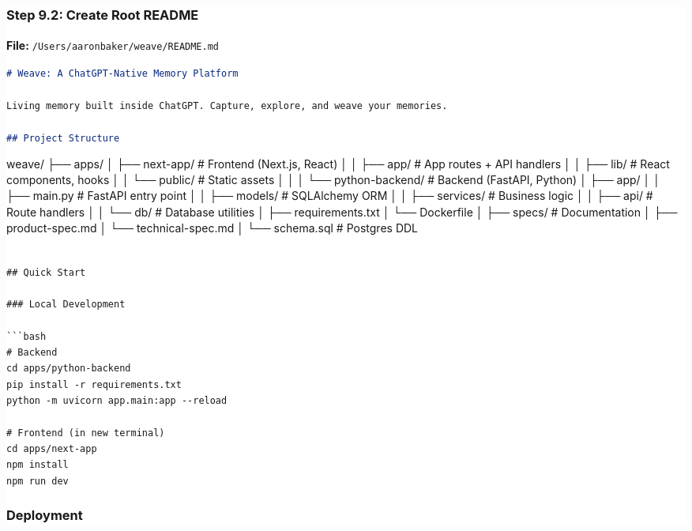 ### Step 9.2: Create Root README

**File:** `/Users/aaronbaker/weave/README.md`

```markdown
# Weave: A ChatGPT-Native Memory Platform

Living memory built inside ChatGPT. Capture, explore, and weave your memories.

## Project Structure

```
weave/
├── apps/
│   ├── next-app/              # Frontend (Next.js, React)
│   │   ├── app/               # App routes + API handlers
│   │   ├── lib/               # React components, hooks
│   │   └── public/            # Static assets
│   │
│   └── python-backend/        # Backend (FastAPI, Python)
│       ├── app/
│       │   ├── main.py        # FastAPI entry point
│       │   ├── models/        # SQLAlchemy ORM
│       │   ├── services/      # Business logic
│       │   ├── api/           # Route handlers
│       │   └── db/            # Database utilities
│       ├── requirements.txt
│       └── Dockerfile
│
├── specs/                     # Documentation
│   ├── product-spec.md
│   └── technical-spec.md
│
└── schema.sql                 # Postgres DDL
```

## Quick Start

### Local Development

```bash
# Backend
cd apps/python-backend
pip install -r requirements.txt
python -m uvicorn app.main:app --reload

# Frontend (in new terminal)
cd apps/next-app
npm install
npm run dev
```

### Deployment
